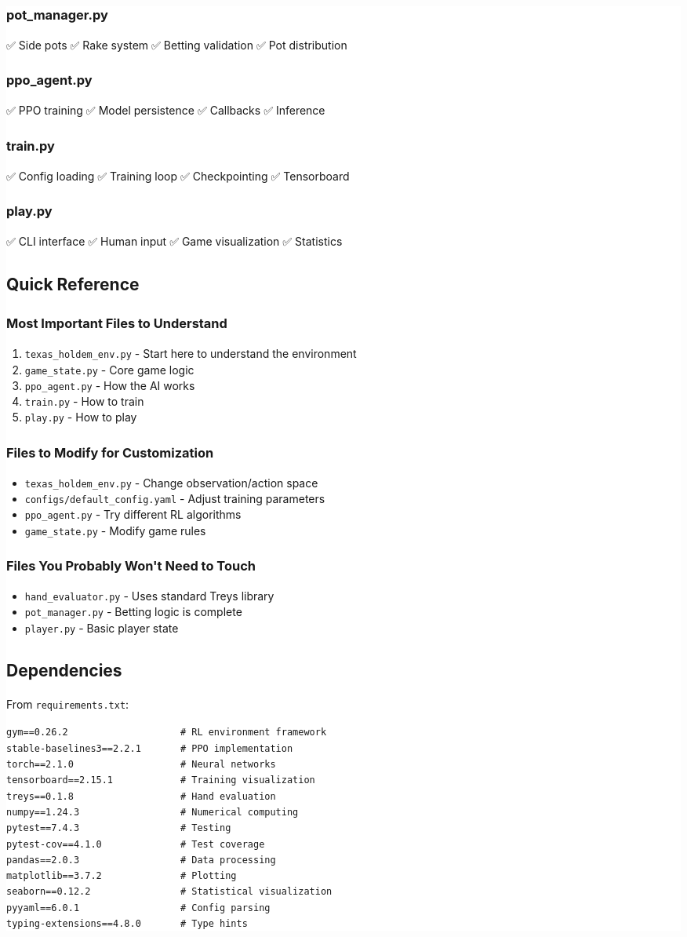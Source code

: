### pot_manager.py
✅ Side pots
✅ Rake system
✅ Betting validation
✅ Pot distribution

### ppo_agent.py
✅ PPO training
✅ Model persistence
✅ Callbacks
✅ Inference

### train.py
✅ Config loading
✅ Training loop
✅ Checkpointing
✅ Tensorboard

### play.py
✅ CLI interface
✅ Human input
✅ Game visualization
✅ Statistics

## Quick Reference

### Most Important Files to Understand
1. `texas_holdem_env.py` - Start here to understand the environment
2. `game_state.py` - Core game logic
3. `ppo_agent.py` - How the AI works
4. `train.py` - How to train
5. `play.py` - How to play

### Files to Modify for Customization
- `texas_holdem_env.py` - Change observation/action space
- `configs/default_config.yaml` - Adjust training parameters
- `ppo_agent.py` - Try different RL algorithms
- `game_state.py` - Modify game rules

### Files You Probably Won't Need to Touch
- `hand_evaluator.py` - Uses standard Treys library
- `pot_manager.py` - Betting logic is complete
- `player.py` - Basic player state

## Dependencies

From `requirements.txt`:
```
gym==0.26.2                    # RL environment framework
stable-baselines3==2.2.1       # PPO implementation
torch==2.1.0                   # Neural networks
tensorboard==2.15.1            # Training visualization
treys==0.1.8                   # Hand evaluation
numpy==1.24.3                  # Numerical computing
pytest==7.4.3                  # Testing
pytest-cov==4.1.0              # Test coverage
pandas==2.0.3                  # Data processing
matplotlib==3.7.2              # Plotting
seaborn==0.12.2                # Statistical visualization
pyyaml==6.0.1                  # Config parsing
typing-extensions==4.8.0       # Type hints
```
